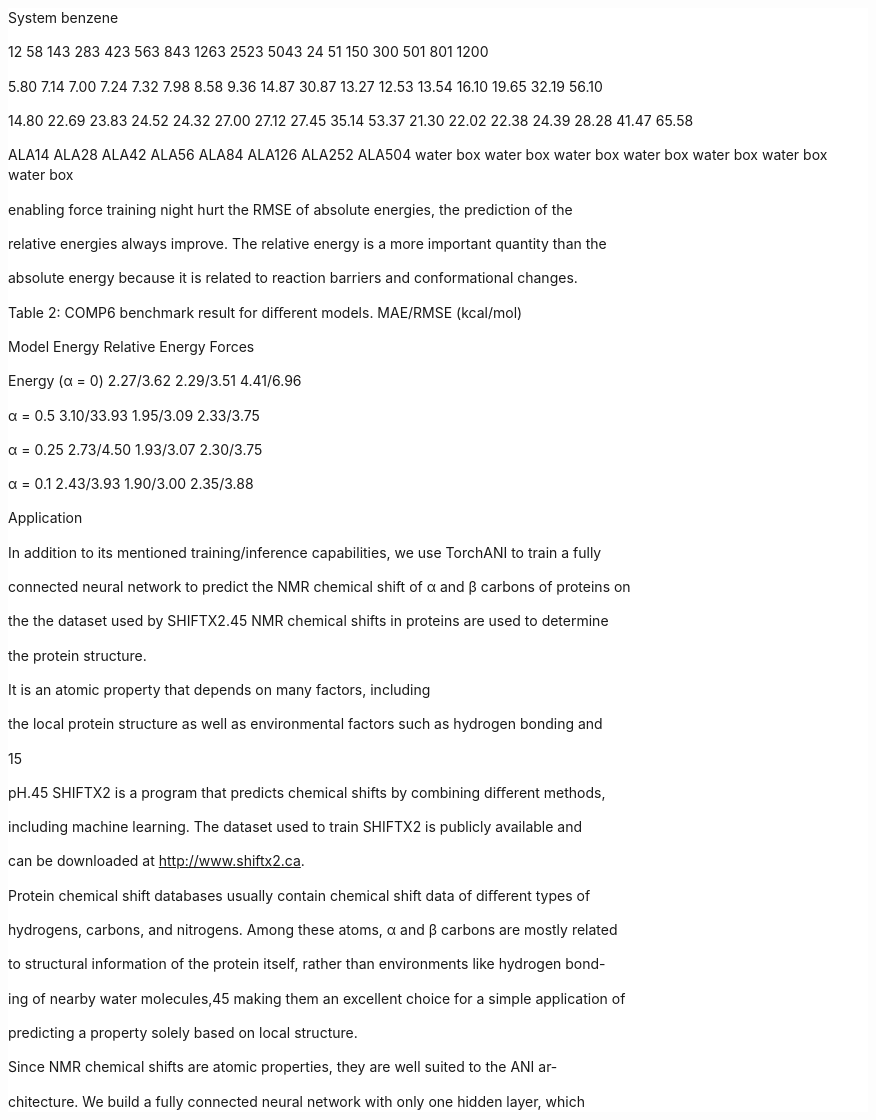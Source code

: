 System benzene

12 58 143 283 423 563 843 1263 2523 5043 24 51 150 300 501 801 1200

5.80 7.14 7.00 7.24 7.32 7.98 8.58 9.36 14.87 30.87 13.27 12.53 13.54 16.10 19.65 32.19 56.10

14.80 22.69 23.83 24.52 24.32 27.00 27.12 27.45 35.14 53.37 21.30 22.02 22.38 24.39 28.28 41.47 65.58

ALA14 ALA28 ALA42 ALA56 ALA84 ALA126 ALA252 ALA504 water box water box water box water box water box water box water box

enabling force training night hurt the RMSE of absolute energies, the prediction of the

relative energies always improve. The relative energy is a more important quantity than the

absolute energy because it is related to reaction barriers and conformational changes.

Table 2: COMP6 benchmark result for diﬀerent models. MAE/RMSE (kcal/mol)

Model Energy Relative Energy Forces

Energy (α = 0) 2.27/3.62 2.29/3.51 4.41/6.96

α = 0.5 3.10/33.93 1.95/3.09 2.33/3.75

α = 0.25 2.73/4.50 1.93/3.07 2.30/3.75

α = 0.1 2.43/3.93 1.90/3.00 2.35/3.88

Application

In addition to its mentioned training/inference capabilities, we use TorchANI to train a fully

connected neural network to predict the NMR chemical shift of α and β carbons of proteins on

the the dataset used by SHIFTX2.45 NMR chemical shifts in proteins are used to determine

the protein structure.

It is an atomic property that depends on many factors, including

the local protein structure as well as environmental factors such as hydrogen bonding and

15

pH.45 SHIFTX2 is a program that predicts chemical shifts by combining diﬀerent methods,

including machine learning. The dataset used to train SHIFTX2 is publicly available and

can be downloaded at http://www.shiftx2.ca.

Protein chemical shift databases usually contain chemical shift data of diﬀerent types of

hydrogens, carbons, and nitrogens. Among these atoms, α and β carbons are mostly related

to structural information of the protein itself, rather than environments like hydrogen bond-

ing of nearby water molecules,45 making them an excellent choice for a simple application of

predicting a property solely based on local structure.

Since NMR chemical shifts are atomic properties, they are well suited to the ANI ar-

chitecture. We build a fully connected neural network with only one hidden layer, which
